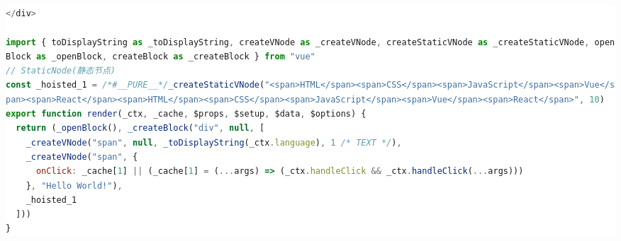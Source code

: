 ```javascript
</div>

import { toDisplayString as _toDisplayString, createVNode as _createVNode, createStaticVNode as _createStaticVNode, openBlock as _openBlock, createBlock as _createBlock } from "vue"
// StaticNode(静态节点)
const _hoisted_1 = /*#__PURE__*/_createStaticVNode("<span>HTML</span><span>CSS</span><span>JavaScript</span><span>Vue</span><span>React</span><span>HTML</span><span>CSS</span><span>JavaScript</span><span>Vue</span><span>React</span>", 10)
export function render(_ctx, _cache, $props, $setup, $data, $options) {
  return (_openBlock(), _createBlock("div", null, [
    _createVNode("span", null, _toDisplayString(_ctx.language), 1 /* TEXT */),
    _createVNode("span", {
      onClick: _cache[1] || (_cache[1] = (...args) => (_ctx.handleClick && _ctx.handleClick(...args)))
    }, "Hello World!"),
    _hoisted_1
  ]))
}
```
